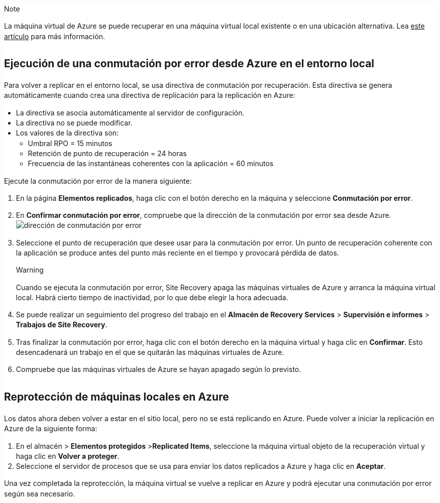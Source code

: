 > [!NOTE]
> La máquina virtual de Azure se puede recuperar en una máquina virtual local existente o en una ubicación alternativa. Lea [este artículo](concepts-types-of-failback.md) para más información.

## <a name="run-a-failover-from-azure-to-on-premises"></a>Ejecución de una conmutación por error desde Azure en el entorno local

Para volver a replicar en el entorno local, se usa directiva de conmutación por recuperación. Esta directiva se genera automáticamente cuando crea una directiva de replicación para la replicación en Azure:

- La directiva se asocia automáticamente al servidor de configuración.
- La directiva no se puede modificar.
- Los valores de la directiva son:
    - Umbral RPO = 15 minutos
    - Retención de punto de recuperación = 24 horas
    - Frecuencia de las instantáneas coherentes con la aplicación = 60 minutos

Ejecute la conmutación por error de la manera siguiente:

1. En la página **Elementos replicados**, haga clic con el botón derecho en la máquina y seleccione **Conmutación por error**.
2. En **Confirmar conmutación por error**, compruebe que la dirección de la conmutación por error sea desde Azure.
    ![dirección de conmutación por error](media/vmware-azure-tutorial-failover-failback/failover-direction.PNG)
3. Seleccione el punto de recuperación que desee usar para la conmutación por error. Un punto de recuperación coherente con la aplicación se produce antes del punto más reciente en el tiempo y provocará pérdida de datos.

    >[!WARNING]
    >Cuando se ejecuta la conmutación por error, Site Recovery apaga las máquinas virtuales de Azure y arranca la máquina virtual local. Habrá cierto tiempo de inactividad, por lo que debe elegir la hora adecuada.

4. Se puede realizar un seguimiento del progreso del trabajo en el **Almacén de Recovery Services** > **Supervisión e informes** > **Trabajos de Site Recovery**.
5. Tras finalizar la conmutación por error, haga clic con el botón derecho en la máquina virtual y haga clic en **Confirmar**. Esto desencadenará un trabajo en el que se quitarán las máquinas virtuales de Azure.
6. Compruebe que las máquinas virtuales de Azure se hayan apagado según lo previsto.

## <a name="reprotect-on-premises-machines-to-azure"></a>Reprotección de máquinas locales en Azure

Los datos ahora deben volver a estar en el sitio local, pero no se está replicando en Azure. Puede volver a iniciar la replicación en Azure de la siguiente forma:

1. En el almacén > **Elementos protegidos** >**Replicated Items**, seleccione la máquina virtual objeto de la recuperación virtual y haga clic en **Volver a proteger**.
2. Seleccione el servidor de procesos que se usa para enviar los datos replicados a Azure y haga clic en **Aceptar**.

Una vez completada la reprotección, la máquina virtual se vuelve a replicar en Azure y podrá ejecutar una conmutación por error según sea necesario.
